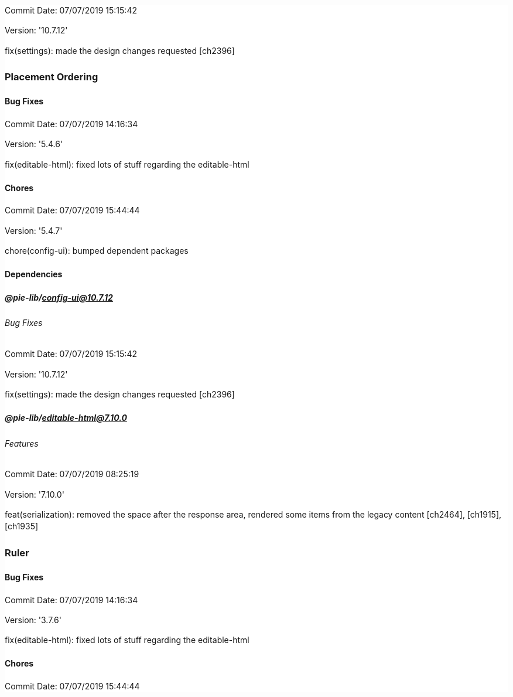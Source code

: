 Commit Date: 07/07/2019 15:15:42

Version: '10.7.12'

fix(settings): made the design changes requested [ch2396]

### Placement Ordering

#### Bug Fixes

Commit Date: 07/07/2019 14:16:34

Version: '5.4.6'

fix(editable-html): fixed lots of stuff regarding the editable-html

#### Chores

Commit Date: 07/07/2019 15:44:44

Version: '5.4.7'

chore(config-ui): bumped dependent packages

#### Dependencies 

##### @pie-lib/config-ui@10.7.12

###### Bug Fixes

Commit Date: 07/07/2019 15:15:42

Version: '10.7.12'

fix(settings): made the design changes requested [ch2396]

##### @pie-lib/editable-html@7.10.0

###### Features

Commit Date: 07/07/2019 08:25:19

Version: '7.10.0'

feat(serialization): removed the space after the response area, rendered some items from the legacy content [ch2464], [ch1915], [ch1935]

### Ruler

#### Bug Fixes

Commit Date: 07/07/2019 14:16:34

Version: '3.7.6'

fix(editable-html): fixed lots of stuff regarding the editable-html

#### Chores

Commit Date: 07/07/2019 15:44:44
